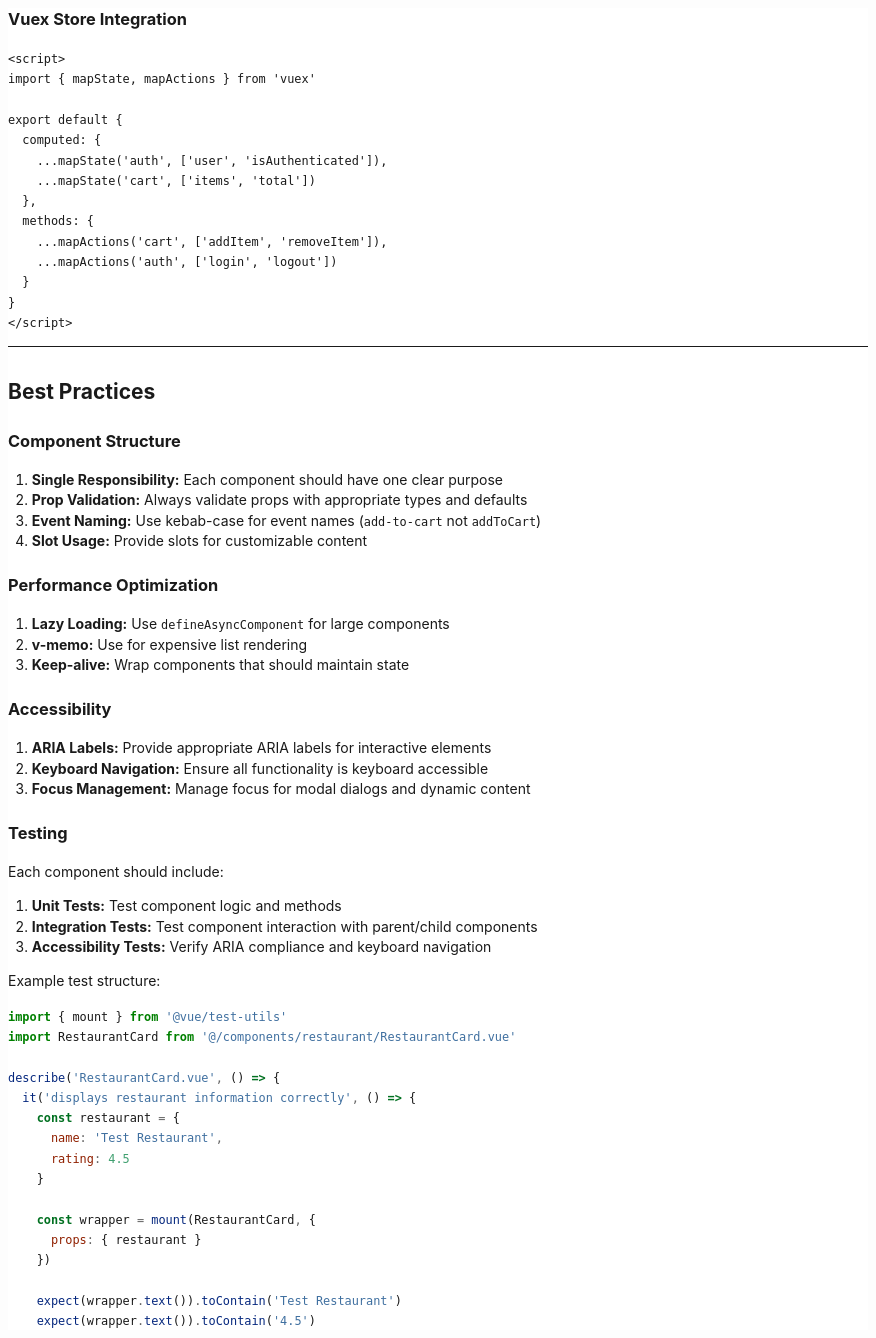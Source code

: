 ### Vuex Store Integration
```vue
<script>
import { mapState, mapActions } from 'vuex'

export default {
  computed: {
    ...mapState('auth', ['user', 'isAuthenticated']),
    ...mapState('cart', ['items', 'total'])
  },
  methods: {
    ...mapActions('cart', ['addItem', 'removeItem']),
    ...mapActions('auth', ['login', 'logout'])
  }
}
</script>
```

---

## Best Practices

### Component Structure
1. **Single Responsibility:** Each component should have one clear purpose
2. **Prop Validation:** Always validate props with appropriate types and defaults
3. **Event Naming:** Use kebab-case for event names (`add-to-cart` not `addToCart`)
4. **Slot Usage:** Provide slots for customizable content

### Performance Optimization
1. **Lazy Loading:** Use `defineAsyncComponent` for large components
2. **v-memo:** Use for expensive list rendering
3. **Keep-alive:** Wrap components that should maintain state

### Accessibility
1. **ARIA Labels:** Provide appropriate ARIA labels for interactive elements
2. **Keyboard Navigation:** Ensure all functionality is keyboard accessible
3. **Focus Management:** Manage focus for modal dialogs and dynamic content

### Testing
Each component should include:
1. **Unit Tests:** Test component logic and methods
2. **Integration Tests:** Test component interaction with parent/child components
3. **Accessibility Tests:** Verify ARIA compliance and keyboard navigation

Example test structure:
```javascript
import { mount } from '@vue/test-utils'
import RestaurantCard from '@/components/restaurant/RestaurantCard.vue'

describe('RestaurantCard.vue', () => {
  it('displays restaurant information correctly', () => {
    const restaurant = {
      name: 'Test Restaurant',
      rating: 4.5
    }
    
    const wrapper = mount(RestaurantCard, {
      props: { restaurant }
    })
    
    expect(wrapper.text()).toContain('Test Restaurant')
    expect(wrapper.text()).toContain('4.5')
```